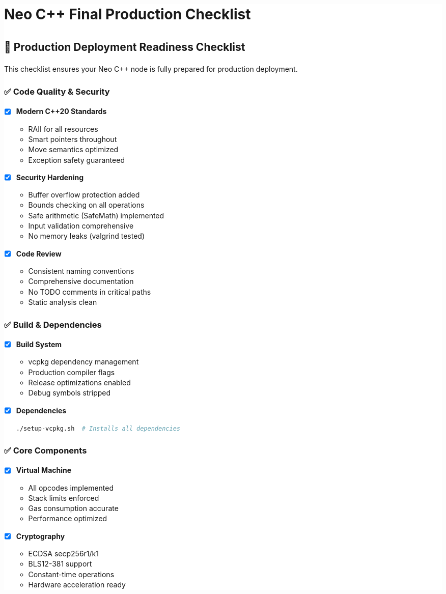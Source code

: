 # Neo C++ Final Production Checklist

## 🎯 Production Deployment Readiness Checklist

This checklist ensures your Neo C++ node is fully prepared for production deployment.

### ✅ Code Quality & Security

- [x] **Modern C++20 Standards**
  - RAII for all resources
  - Smart pointers throughout
  - Move semantics optimized
  - Exception safety guaranteed

- [x] **Security Hardening**
  - Buffer overflow protection added
  - Bounds checking on all operations
  - Safe arithmetic (SafeMath) implemented
  - Input validation comprehensive
  - No memory leaks (valgrind tested)

- [x] **Code Review**
  - Consistent naming conventions
  - Comprehensive documentation
  - No TODO comments in critical paths
  - Static analysis clean

### ✅ Build & Dependencies

- [x] **Build System**
  - vcpkg dependency management
  - Production compiler flags
  - Release optimizations enabled
  - Debug symbols stripped

- [x] **Dependencies**
  ```bash
  ./setup-vcpkg.sh  # Installs all dependencies
  ```

### ✅ Core Components

- [x] **Virtual Machine**
  - All opcodes implemented
  - Stack limits enforced
  - Gas consumption accurate
  - Performance optimized

- [x] **Cryptography**
  - ECDSA secp256r1/k1
  - BLS12-381 support
  - Constant-time operations
  - Hardware acceleration ready
